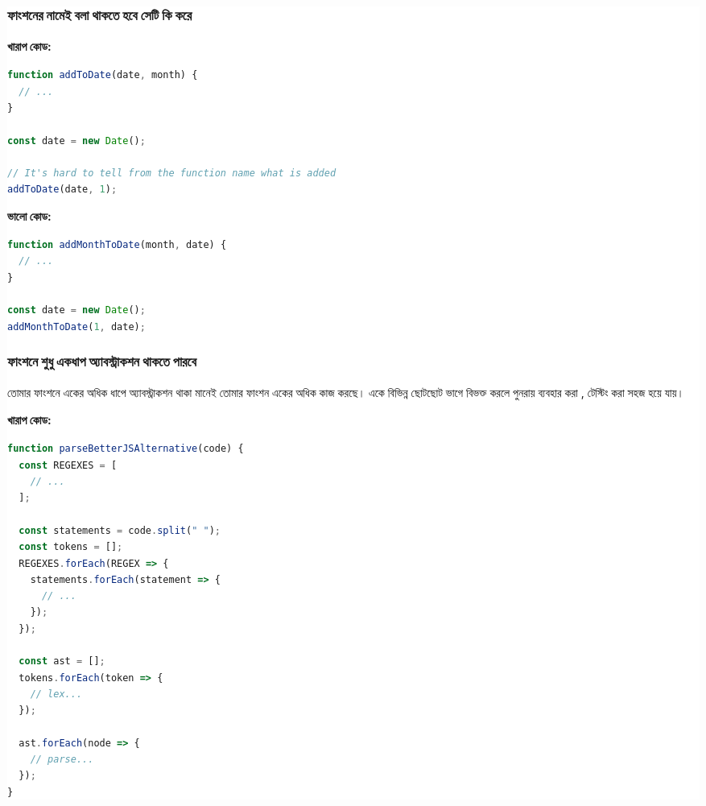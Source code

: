 

### ফাংশনের নামেই বলা থাকতে হবে সেটি কি করে

**খারাপ কোড:**

```javascript
function addToDate(date, month) {
  // ...
}

const date = new Date();

// It's hard to tell from the function name what is added
addToDate(date, 1);
```

**ভালো কোড:**

```javascript
function addMonthToDate(month, date) {
  // ...
}

const date = new Date();
addMonthToDate(1, date);
```



### ফাংশনে শুধু একধাপ অ্যাবস্ট্রাকশন থাকতে পারবে 

তোমার ফাংশনে একের অধিক ধাপে অ্যাবস্ট্রাকশন থাকা মানেই তোমার ফাংশন একের অধিক কাজ করছে। একে বিভিন্ন ছোটছোট ভাগে বিভক্ত করলে পুনরায় ব্যবহার করা , টেস্টিং করা সহজ হয়ে যায়। 

**খারাপ কোড:**

```javascript
function parseBetterJSAlternative(code) {
  const REGEXES = [
    // ...
  ];

  const statements = code.split(" ");
  const tokens = [];
  REGEXES.forEach(REGEX => {
    statements.forEach(statement => {
      // ...
    });
  });

  const ast = [];
  tokens.forEach(token => {
    // lex...
  });

  ast.forEach(node => {
    // parse...
  });
}
```
